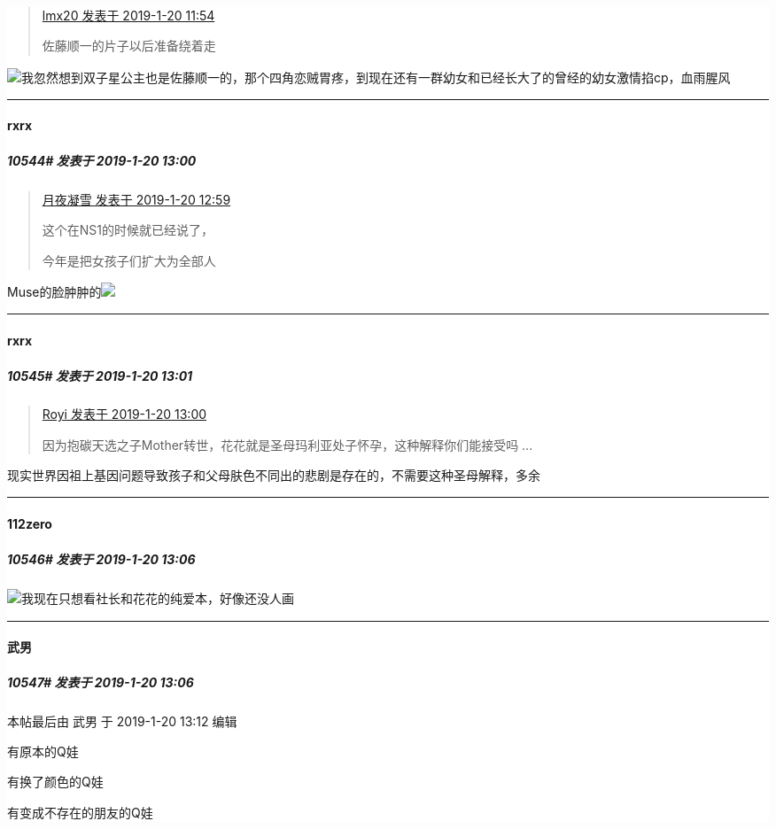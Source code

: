 
<blockquote><a href="httphttps://bbs.saraba1st.com/2b/forum.php?mod=redirect&amp;goto=findpost&amp;pid=42331881&amp;ptid=1553961" target="_blank">lmx20 发表于 2019-1-20 11:54</a>

佐藤顺一的片子以后准备绕着走</blockquote>
<img src="https://static.saraba1st.com/image/smiley/face2017/125.png" referrerpolicy="no-referrer">我忽然想到双子星公主也是佐藤顺一的，那个四角恋贼胃疼，到现在还有一群幼女和已经长大了的曾经的幼女激情掐cp，血雨腥风


-----

####  rxrx  
##### 10544#       发表于 2019-1-20 13:00


<blockquote><a href="httphttps://bbs.saraba1st.com/2b/forum.php?mod=redirect&amp;goto=findpost&amp;pid=42332513&amp;ptid=1553961" target="_blank">月夜凝雪 发表于 2019-1-20 12:59</a>

这个在NS1的时候就已经说了，

今年是把女孩子们扩大为全部人</blockquote>
Muse的脸肿肿的<img src="https://static.saraba1st.com/image/smiley/face2017/068.png" referrerpolicy="no-referrer">


-----

####  rxrx  
##### 10545#       发表于 2019-1-20 13:01


<blockquote><a href="httphttps://bbs.saraba1st.com/2b/forum.php?mod=redirect&amp;goto=findpost&amp;pid=42332531&amp;ptid=1553961" target="_blank">Royi 发表于 2019-1-20 13:00</a>

因为抱碳天选之子Mother转世，花花就是圣母玛利亚处子怀孕，这种解释你们能接受吗 ...</blockquote>
现实世界因祖上基因问题导致孩子和父母肤色不同出的悲剧是存在的，不需要这种圣母解释，多余


-----

####  112zero  
##### 10546#       发表于 2019-1-20 13:06


<img src="https://static.saraba1st.com/image/smiley/face2017/001.png" referrerpolicy="no-referrer">我现在只想看社长和花花的纯爱本，好像还没人画


-----

####  武男  
##### 10547#       发表于 2019-1-20 13:06


 本帖最后由 武男 于 2019-1-20 13:12 编辑 

有原本的Q娃

有换了颜色的Q娃

有变成不存在的朋友的Q娃
